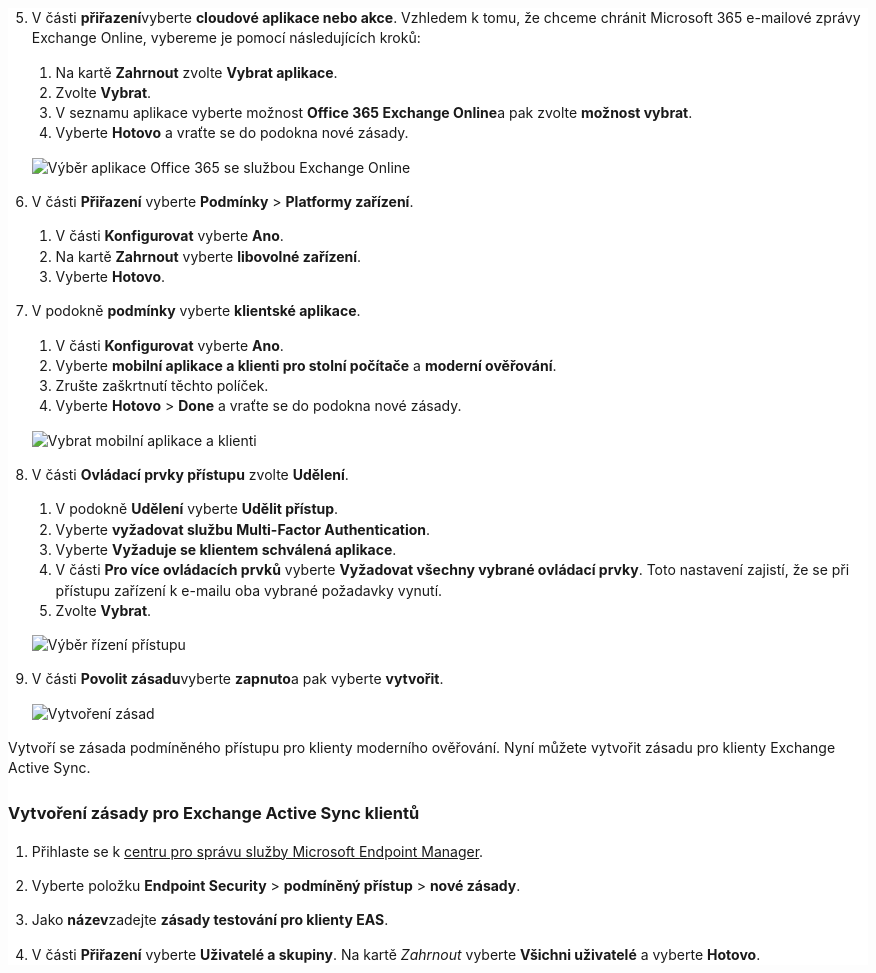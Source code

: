 5. V části **přiřazení**vyberte **cloudové aplikace nebo akce**. Vzhledem k tomu, že chceme chránit Microsoft 365 e-mailové zprávy Exchange Online, vybereme je pomocí následujících kroků:

   1. Na kartě **Zahrnout** zvolte **Vybrat aplikace**.
   2. Zvolte **Vybrat**.
   3. V seznamu aplikace vyberte možnost **Office 365 Exchange Online**a pak zvolte **možnost vybrat**.
   4. Vyberte **Hotovo** a vraťte se do podokna nové zásady.

   ![Výběr aplikace Office 365 se službou Exchange Online](./media/tutorial-protect-email-on-unmanaged-devices/modern-auth-policy-cloud-apps.png)

6. V části **Přiřazení** vyberte **Podmínky** > **Platformy zařízení**.

   1. V části **Konfigurovat** vyberte **Ano**.
   2. Na kartě **Zahrnout** vyberte **libovolné zařízení**.
   3. Vyberte **Hotovo**.

7. V podokně **podmínky** vyberte **klientské aplikace**.

   1. V části **Konfigurovat** vyberte **Ano**.
   2. Vyberte **mobilní aplikace a klienti pro stolní počítače** a **moderní ověřování**.
   3. Zrušte zaškrtnutí těchto políček.
   4. Vyberte **Hotovo**  >  **Done** a vraťte se do podokna nové zásady.

   ![Vybrat mobilní aplikace a klienti](./media/tutorial-protect-email-on-unmanaged-devices/modern-auth-policy-client-apps.png)

8. V části **Ovládací prvky přístupu** zvolte **Udělení**.

   1. V podokně **Udělení** vyberte **Udělit přístup**.
   2. Vyberte **vyžadovat službu Multi-Factor Authentication**.
   3. Vyberte **Vyžaduje se klientem schválená aplikace**.
   4. V části **Pro více ovládacích prvků** vyberte **Vyžadovat všechny vybrané ovládací prvky**. Toto nastavení zajistí, že se při přístupu zařízení k e-mailu oba vybrané požadavky vynutí.
   5. Zvolte **Vybrat**.

   ![Výběr řízení přístupu](./media/tutorial-protect-email-on-unmanaged-devices/modern-auth-policy-mfa.png)

9. V části **Povolit zásadu**vyberte **zapnuto**a pak vyberte **vytvořit**.

   ![Vytvoření zásad](./media/tutorial-protect-email-on-unmanaged-devices/enable-policy.png)  

Vytvoří se zásada podmíněného přístupu pro klienty moderního ověřování. Nyní můžete vytvořit zásadu pro klienty Exchange Active Sync.

### <a name="create-a-policy-for-exchange-active-sync-clients"></a>Vytvoření zásady pro Exchange Active Sync klientů

1. Přihlaste se k [centru pro správu služby Microsoft Endpoint Manager](https://go.microsoft.com/fwlink/?linkid=2109431).

2. Vyberte položku **Endpoint Security**  >  **podmíněný přístup**  >  **nové zásady**.

3. Jako **název**zadejte **zásady testování pro klienty EAS**.

4. V části **Přiřazení** vyberte **Uživatelé a skupiny**. Na kartě *Zahrnout* vyberte **Všichni uživatelé** a vyberte **Hotovo**.
